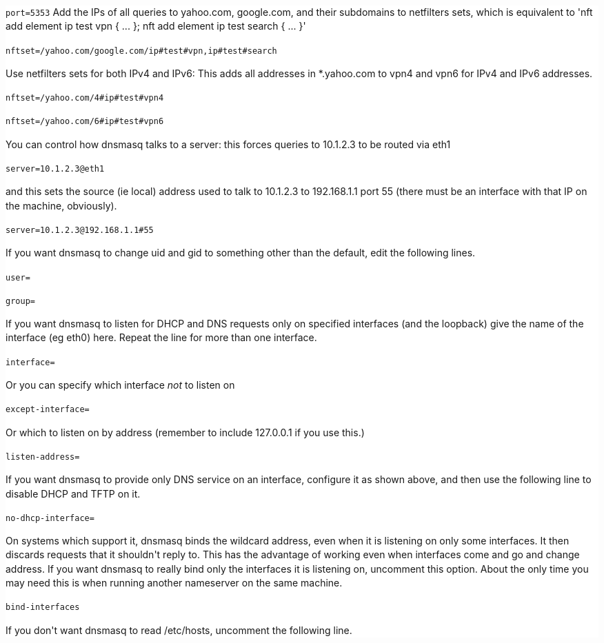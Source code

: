 ```port=5353```
Add the IPs of all queries to yahoo.com, google.com, and their
subdomains to netfilters sets, which is equivalent to
'nft add element ip test vpn { ... }; nft add element ip test search { ... }'

```nftset=/yahoo.com/google.com/ip#test#vpn,ip#test#search```

Use netfilters sets for both IPv4 and IPv6:
This adds all addresses in *.yahoo.com to vpn4 and vpn6 for IPv4 and IPv6 addresses.

```nftset=/yahoo.com/4#ip#test#vpn4```

```nftset=/yahoo.com/6#ip#test#vpn6```

You can control how dnsmasq talks to a server: this forces
queries to 10.1.2.3 to be routed via eth1

```server=10.1.2.3@eth1```

and this sets the source (ie local) address used to talk to
10.1.2.3 to 192.168.1.1 port 55 (there must be an interface with that
IP on the machine, obviously).

```server=10.1.2.3@192.168.1.1#55```

If you want dnsmasq to change uid and gid to something other
than the default, edit the following lines.

```user=```

```group=```

If you want dnsmasq to listen for DHCP and DNS requests only on
specified interfaces (and the loopback) give the name of the
interface (eg eth0) here.
Repeat the line for more than one interface.

```interface=```

Or you can specify which interface _not_ to listen on

```except-interface=```

Or which to listen on by address (remember to include 127.0.0.1 if
you use this.)

```listen-address=```

If you want dnsmasq to provide only DNS service on an interface,
configure it as shown above, and then use the following line to
disable DHCP and TFTP on it.

```no-dhcp-interface=```

On systems which support it, dnsmasq binds the wildcard address,
even when it is listening on only some interfaces. It then discards
requests that it shouldn't reply to. This has the advantage of
working even when interfaces come and go and change address. If you
want dnsmasq to really bind only the interfaces it is listening on,
uncomment this option. About the only time you may need this is when
running another nameserver on the same machine.

```bind-interfaces```

If you don't want dnsmasq to read /etc/hosts, uncomment the
following line.
```